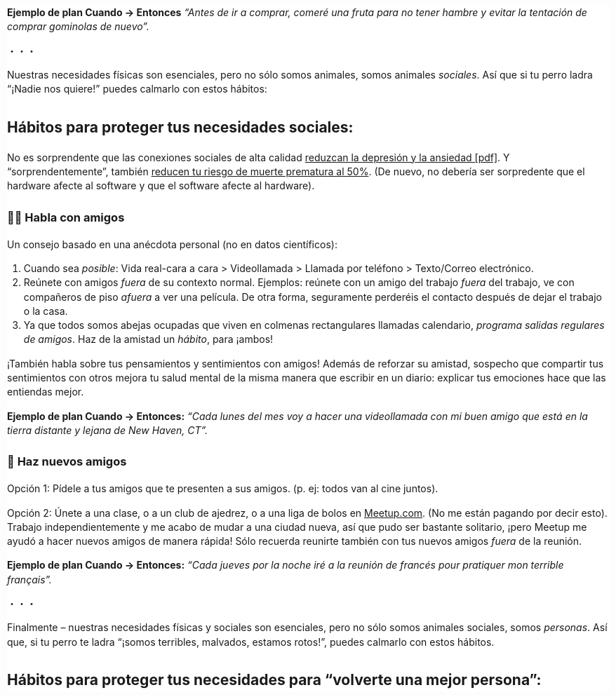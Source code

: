 **Ejemplo de plan Cuando → Entonces** *“Antes de ir a comprar, comeré una fruta para no tener hambre y evitar la tentación de comprar gominolas de nuevo”.*

・・・

Nuestras necesidades físicas son esenciales, pero no sólo somos animales, somos animales *sociales*. Así que si tu perro ladra “¡Nadie nos quiere!” puedes calmarlo con estos hábitos:

## **Hábitos para proteger tus necesidades sociales:**

No es sorprendente que las conexiones sociales de alta calidad [reduzcan la depresión y la ansiedad [pdf]](https://www.ncbi.nlm.nih.gov/pmc/articles/PMC3455910/pdf/11524_2006_Article_44.pdf). Y “sorprendentemente”, también [reducen tu riesgo de muerte prematura al 50%](https://journals.plos.org/plosmedicine/article?id=10.1371/journal.pmed.1000316&mod=article_inline). (De nuevo, no debería ser sorpredente que el hardware afecte al software y que el software afecte al hardware).

### 👯‍♂️ **Habla con amigos**

Un consejo basado en una anécdota personal (no en datos científicos):

1. Cuando sea *posible*: Vida real-cara a cara > Videollamada > Llamada por teléfono > Texto/Correo electrónico.
2. Reúnete con amigos *fuera* de su contexto normal. Ejemplos: reúnete con un amigo del trabajo *fuera* del trabajo, ve con compañeros de piso *afuera* a ver una película. De otra forma, seguramente perderéis el contacto después de dejar el trabajo o la casa.
3. Ya que todos somos abejas ocupadas que viven en colmenas rectangulares llamadas calendario, *programa salidas regulares de amigos*. Haz de la amistad un *hábito*, para ¡ambos! 

¡También habla sobre tus pensamientos y sentimientos con amigos! Además de reforzar su amistad, sospecho que compartir tus sentimientos con otros mejora tu salud mental de la misma manera que escribir en un diario: explicar tus emociones hace que las entiendas mejor.

**Ejemplo de plan Cuando → Entonces:** *“Cada lunes del mes voy a hacer una videollamada con mi buen amigo que está en la tierra distante y lejana de New Haven, CT”.*

### 🎳 **Haz nuevos amigos**

Opción 1: Pídele a tus amigos que te presenten a sus amigos. (p. ej: todos van al cine juntos).

Opción 2: Únete a una clase, o a un club de ajedrez, o a una liga de bolos en [Meetup.com](https://www.meetup.com/). (No me están pagando por decir esto). Trabajo independientemente y me acabo de mudar a una ciudad nueva, así que pudo ser bastante solitario, ¡pero Meetup me ayudó a hacer nuevos amigos de manera rápida! Sólo recuerda reunirte también con tus nuevos amigos *fuera* de la reunión.

**Ejemplo de plan Cuando → Entonces:** *“Cada jueves por la noche iré a la reunión de francés pour pratiquer mon terrible français”.*

・・・

Finalmente – nuestras necesidades físicas y sociales son esenciales, pero no sólo somos animales sociales, somos *personas*. Así que, si tu perro te ladra “¡somos terribles, malvados, estamos rotos!”, puedes calmarlo con estos hábitos.

## **Hábitos para proteger tus necesidades para “volverte una mejor persona”:**
